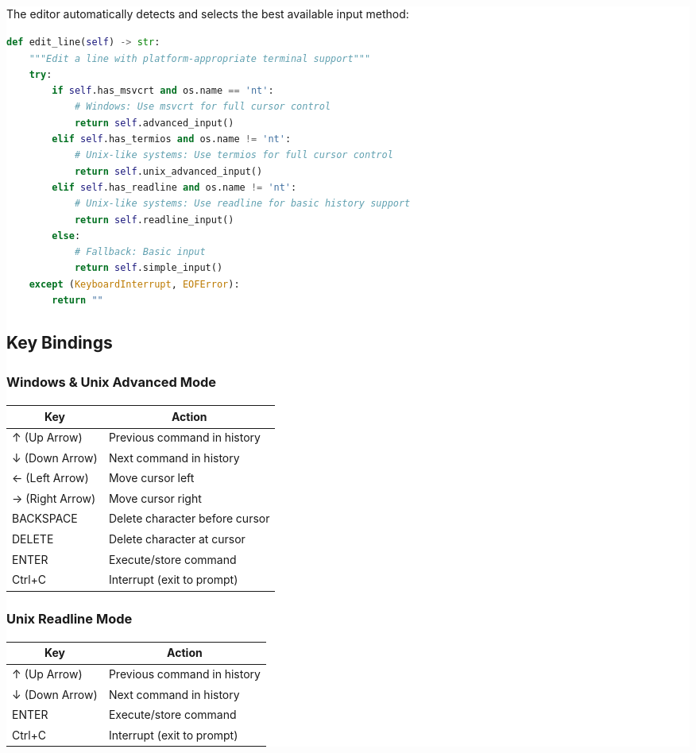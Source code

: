 The editor automatically detects and selects the best available input method:

```python
def edit_line(self) -> str:
    """Edit a line with platform-appropriate terminal support"""
    try:
        if self.has_msvcrt and os.name == 'nt':
            # Windows: Use msvcrt for full cursor control
            return self.advanced_input()
        elif self.has_termios and os.name != 'nt':
            # Unix-like systems: Use termios for full cursor control
            return self.unix_advanced_input()
        elif self.has_readline and os.name != 'nt':
            # Unix-like systems: Use readline for basic history support
            return self.readline_input()
        else:
            # Fallback: Basic input
            return self.simple_input()
    except (KeyboardInterrupt, EOFError):
        return ""
```

## Key Bindings

### Windows & Unix Advanced Mode
| Key | Action |
|-----|--------|
| ↑ (Up Arrow) | Previous command in history |
| ↓ (Down Arrow) | Next command in history |
| ← (Left Arrow) | Move cursor left |
| → (Right Arrow) | Move cursor right |
| BACKSPACE | Delete character before cursor |
| DELETE | Delete character at cursor |
| ENTER | Execute/store command |
| Ctrl+C | Interrupt (exit to prompt) |

### Unix Readline Mode
| Key | Action |
|-----|--------|
| ↑ (Up Arrow) | Previous command in history |
| ↓ (Down Arrow) | Next command in history |
| ENTER | Execute/store command |
| Ctrl+C | Interrupt (exit to prompt) |
